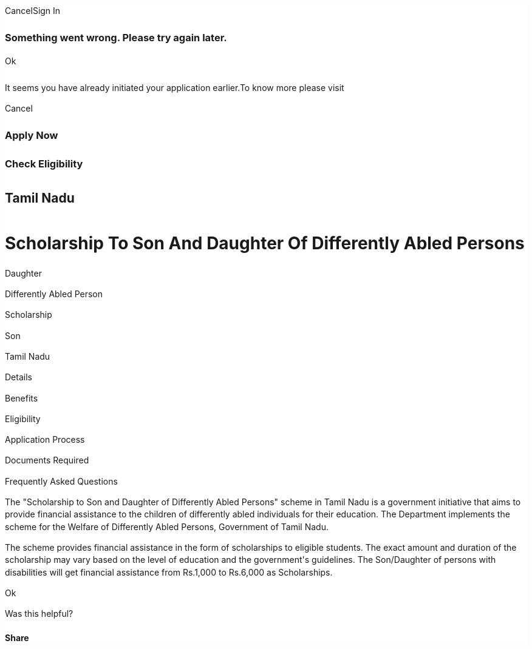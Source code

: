 CancelSign In

### Something went wrong. Please try again later.

Ok

### 

It seems you have already initiated your application earlier.To know more please visit

Cancel

### Apply Now

### Check Eligibility

Tamil Nadu
----------

Scholarship To Son And Daughter Of Differently Abled Persons
============================================================

Daughter

Differently Abled Person

Scholarship

Son

Tamil Nadu

Details

Benefits

Eligibility

Application Process

Documents Required

Frequently Asked Questions

The "Scholarship to Son and Daughter of Differently Abled Persons" scheme in Tamil Nadu is a government initiative that aims to provide financial assistance to the children of differently abled individuals for their education. The Department implements the scheme for the Welfare of Differently Abled Persons, Government of Tamil Nadu.

The scheme provides financial assistance in the form of scholarships to eligible students. The exact amount and duration of the scholarship may vary based on the level of education and the government's guidelines. The Son/Daughter of persons with disabilities will get financial assistance from Rs.1,000 to Rs.6,000 as Scholarships.

Ok

Was this helpful?

#### Share
